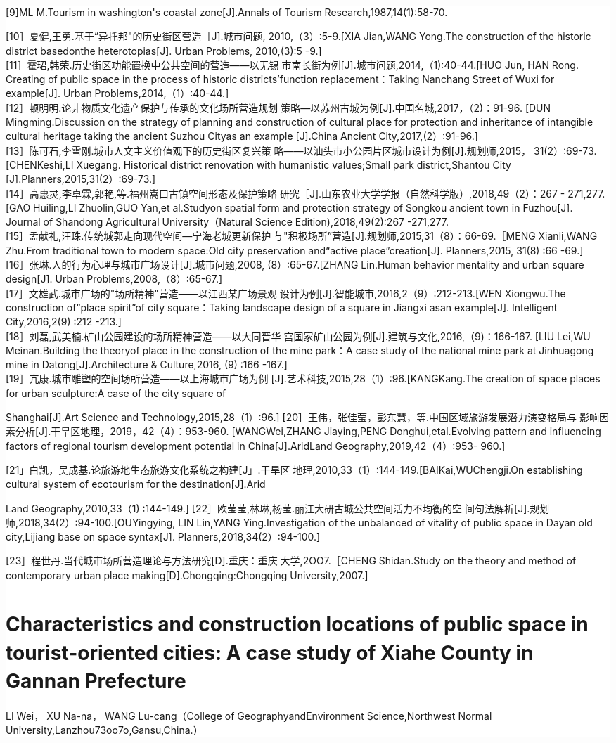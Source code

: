 [9]ML M.Tourism in washington's coastal zone[J].Annals of Tourism Research,1987,14(1):58-70.

[10］夏健,王勇.基于“异托邦"的历史街区营造［J].城市问题, 2010,（3）:5-9.[XIA Jian,WANG Yong.The construction of the historic district basedonthe heterotopias[J]. Urban Problems, 2010,(3):5 -9.]   
[11］霍珺,韩荣.历史街区功能置换中公共空间的营造——以无锡 市南长街为例[J].城市问题,2014,（1):40-44.[HUO Jun, HAN Rong. Creating of public space in the process of historic districts’function replacement：Taking Nanchang Street of Wuxi for example[J]. Urban Problems,2014,（1）:40-44.]   
[12］顿明明.论非物质文化遗产保护与传承的文化场所营造规划 策略—以苏州古城为例[J].中国名城,2017，（2)：91-96. [DUN Mingming.Discussion on the strategy of planning and construction of cultural place for protection and inheritance of intangible cultural heritage taking the ancient Suzhou Cityas an example [J].China Ancient City,2017,(2）:91-96.]   
[13］陈可石,李雪刚.城市人文主义价值观下的历史街区复兴策 略——以汕头市小公园片区城市设计为例[J].规划师,2015， 31(2）:69-73.[CHENKeshi,LI Xuegang. Historical district renovation with humanistic values;Small park district,Shantou City [J].Planners,2015,31(2）:69-73.]   
[14］高惠灵,李卓霖,郭艳,等.福州嵩口古镇空间形态及保护策略 研究［J].山东农业大学学报（自然科学版）,2018,49（2）：267 - 271,277.[GAO Huiling,LI Zhuolin,GUO Yan,et al.Studyon spatial form and protection strategy of Songkou ancient town in Fuzhou[J]. Journal of Shandong Agricultural University（Natural Science Edition),2018,49(2):267 -271,277.   
[15］孟献礼,汪珠.传统城郭走向现代空间—宁海老城更新保护 与"积极场所”营造[J].规划师,2015,31（8）：66-69.［MENG Xianli,WANG Zhu.From traditional town to modern space:Old city preservation and“active place”creation[J]. Planners,2015, 31(8) :66 -69.]   
[16］张琳.人的行为心理与城市广场设计[J].城市问题,2008, (8）:65-67.[ZHANG Lin.Human behavior mentality and urban square design[J]. Urban Problems,2008,（8）:65-67.]   
[17］文雄武.城市广场的"场所精神"营造——以江西某广场景观 设计为例[J].智能城市,2016,2（9）:212-213.[WEN Xiongwu.The construction of“place spirit”of city square：Taking landscape design of a square in Jiangxi asan example[J]. Intelligent City,2016,2(9) :212 -213.]   
[18］刘磊,武美楠.矿山公园建设的场所精神营造——以大同晋华 宫国家矿山公园为例[J].建筑与文化,2016,（9)：166-167. [LIU Lei,WU Meinan.Building the theoryof place in the construction of the mine park：A case study of the national mine park at Jinhuagong mine in Datong[J].Architecture & Culture,2016, (9) :166 -167.]   
[19］亢康.城市雕塑的空间场所营造——以上海城市广场为例 [J].艺术科技,2015,28（1）:96.[KANGKang.The creation of space places for urban sculpture:A case of the city square of

Shanghai[J].Art Science and Technology,2015,28（1）:96.] [20］王伟，张佳莹，彭东慧，等.中国区域旅游发展潜力演变格局与 影响因素分析[J].干旱区地理，2019，42（4）：953-960. [WANGWei,ZHANG Jiaying,PENG Donghui,etal.Evolving pattern and influencing factors of regional tourism development potential in China[J].AridLand Geography,2019,42（4）:953- 960.]

[21」白凯，吴成基.论旅游地生态旅游文化系统之构建[J」.干旱区 地理,2010,33（1）:144-149.[BAIKai,WUChengji.On establishing cultural system of ecotourism for the destination[J].Arid

Land Geography,2010,33（1) :144-149.] [22］欧莹莹,林琳,杨莹.丽江大研古城公共空间活力不均衡的空 间句法解析[J].规划师,2018,34(2）:94-100.[OUYingying, LIN Lin,YANG Ying.Investigation of the unbalanced of vitality of public space in Dayan old city,Lijiang base on space syntax[J]. Planners,2018,34(2）:94-100.]

[23］程世丹.当代城市场所营造理论与方法研究[D].重庆：重庆 大学,2OO7.［CHENG Shidan.Study on the theory and method of contemporary urban place making[D].Chongqing:Chongqing University,2007.]

# Characteristics and construction locations of public space in tourist-oriented cities: A case study of Xiahe County in Gannan Prefecture

LI Wei， XU Na-na， WANG Lu-cang（College of GeographyandEnvironment Science,Northwest Normal University,Lanzhou73oo7o,Gansu,China.）
